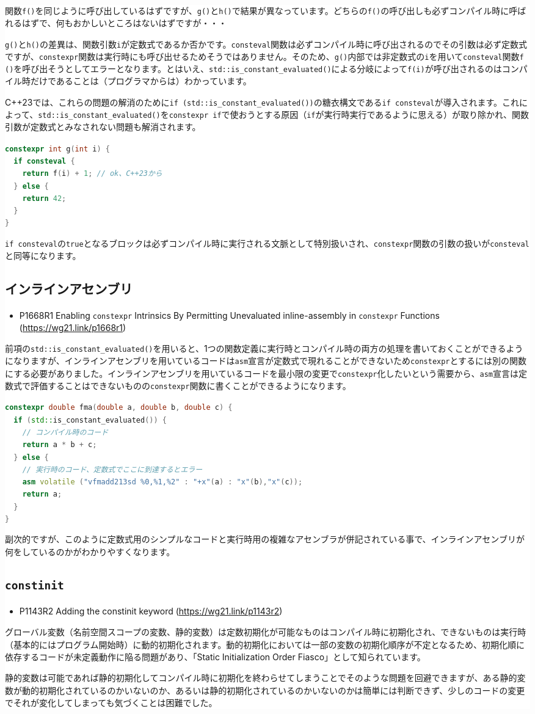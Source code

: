 関数`f()`を同じように呼び出しているはずですが、`g()`と`h()`で結果が異なっています。どちらの`f()`の呼び出しも必ずコンパイル時に呼ばれるはずで、何もおかしいところはないはずですが・・・

`g()`と`h()`の差異は、関数引数`i`が定数式であるか否かです。`consteval`関数は必ずコンパイル時に呼び出されるのでその引数は必ず定数式ですが、`constexpr`関数は実行時にも呼び出せるためそうではありません。そのため、`g()`内部では非定数式の`i`を用いて`consteval`関数`f()`を呼び出そうとしてエラーとなります。とはいえ、`std::is_constant_evaluated()`による分岐によって`f(i)`が呼び出されるのはコンパイル時だけであることは（プログラマからは）わかっています。

C++23では、これらの問題の解消のために`if (std::is_constant_evaluated())`の糖衣構文である`if consteval`が導入されます。これによって、`std::is_constant_evaluated()`を`constexpr if`で使おうとする原因（`if`が実行時実行であるように思える）が取り除かれ、関数引数が定数式とみなされない問題も解消されます。

```cpp
constexpr int g(int i) {
  if consteval {
    return f(i) + 1; // ok、C++23から
  } else {
    return 42;
  }
}
```

`if consteval`の`true`となるブロックは必ずコンパイル時に実行される文脈として特別扱いされ、`constexpr`関数の引数の扱いが`consteval`と同等になります。

## インラインアセンブリ

- P1668R1 Enabling `constexpr` Intrinsics By Permitting Unevaluated inline-assembly in `constexpr` Functions (https://wg21.link/p1668r1)

前項の`std::is_constant_evaluated()`を用いると、1つの関数定義に実行時とコンパイル時の両方の処理を書いておくことができるようになりますが、インラインアセンブリを用いているコードは`asm`宣言が定数式で現れることができないため`constexpr`とするには別の関数にする必要がありました。インラインアセンブリを用いているコードを最小限の変更で`constexpr`化したいという需要から、`asm`宣言は定数式で評価することはできないものの`constexpr`関数に書くことができるようになります。

```cpp
constexpr double fma(double a, double b, double c) {
  if (std::is_constant_evaluated()) {
    // コンパイル時のコード
    return a * b + c;
  } else {
    // 実行時のコード、定数式でここに到達するとエラー
    asm volatile ("vfmadd213sd %0,%1,%2" : "+x"(a) : "x"(b),"x"(c));
    return a;
  }
}
```

副次的ですが、このように定数式用のシンプルなコードと実行時用の複雑なアセンブラが併記されている事で、インラインアセンブリが何をしているのかがわかりやすくなります。

## `constinit`

- P1143R2 Adding the constinit keyword (https://wg21.link/p1143r2)

グローバル変数（名前空間スコープの変数、静的変数）は定数初期化が可能なものはコンパイル時に初期化され、できないものは実行時（基本的にはプログラム開始時）に動的初期化されます。動的初期化においては一部の変数の初期化順序が不定となるため、初期化順に依存するコードが未定義動作に陥る問題があり、「Static Initialization Order Fiasco」として知られています。

静的変数は可能であれば静的初期化してコンパイル時に初期化を終わらせてしまうことでそのような問題を回避できますが、ある静的変数が動的初期化されているのかいないのか、あるいは静的初期化されているのかいないのかは簡単には判断できず、少しのコードの変更でそれが変化してしまっても気づくことは困難でした。
